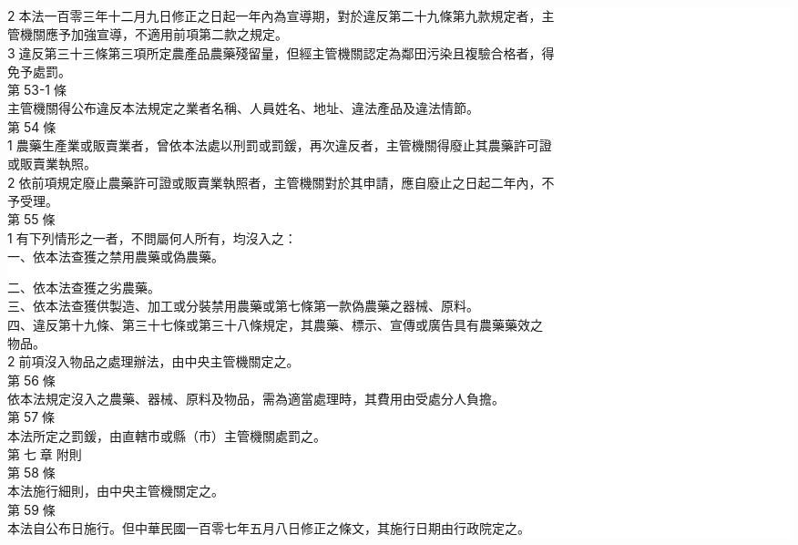 2 本法一百零三年十二月九日修正之日起一年內為宣導期，對於違反第二十九條第九款規定者，主  
管機關應予加強宣導，不適用前項第二款之規定。  
3 違反第三十三條第三項所定農產品農藥殘留量，但經主管機關認定為鄰田污染且複驗合格者，得  
免予處罰。  
第 53-1 條  
主管機關得公布違反本法規定之業者名稱、人員姓名、地址、違法產品及違法情節。  
第 54 條  
1 農藥生產業或販賣業者，曾依本法處以刑罰或罰鍰，再次違反者，主管機關得廢止其農藥許可證  
或販賣業執照。  
2 依前項規定廢止農藥許可證或販賣業執照者，主管機關對於其申請，應自廢止之日起二年內，不  
予受理。  
第 55 條  
1 有下列情形之一者，不問屬何人所有，均沒入之：  
一、依本法查獲之禁用農藥或偽農藥。  


二、依本法查獲之劣農藥。  
三、依本法查獲供製造、加工或分裝禁用農藥或第七條第一款偽農藥之器械、原料。  
四、違反第十九條、第三十七條或第三十八條規定，其農藥、標示、宣傳或廣告具有農藥藥效之  
物品。  
2 前項沒入物品之處理辦法，由中央主管機關定之。  
第 56 條  
依本法規定沒入之農藥、器械、原料及物品，需為適當處理時，其費用由受處分人負擔。  
第 57 條  
本法所定之罰鍰，由直轄市或縣（市）主管機關處罰之。  
第 七 章 附則  
第 58 條  
本法施行細則，由中央主管機關定之。  
第 59 條  
本法自公布日施行。但中華民國一百零七年五月八日修正之條文，其施行日期由行政院定之。  


